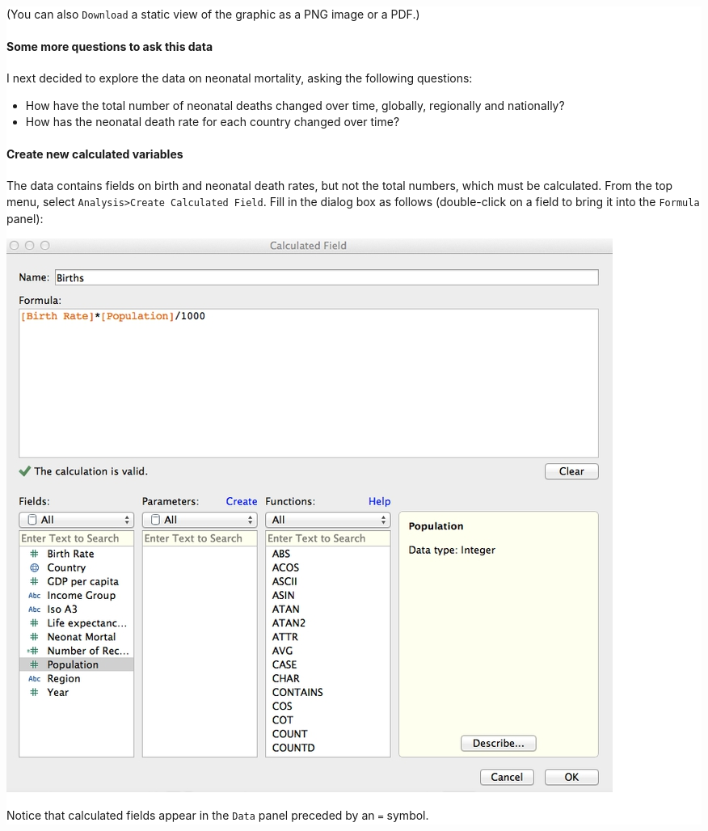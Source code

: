 (You can also `Download` a static view of the graphic as a PNG image or a PDF.)

#### Some more questions to ask this data

I next decided to explore the data on neonatal mortality, asking the following questions:

- How have the total number of neonatal deaths changed over time, globally, regionally and nationally?
- How has the neonatal death rate for each country changed over time?

#### Create new calculated variables

The data contains fields on birth and neonatal death rates, but not the total numbers, which must be calculated. From the top menu, select `Analysis>Create Calculated Field`. Fill in the dialog box as follows (double-click on a field to bring it into the `Formula` panel):

![](./img/chcf_28.jpg)

Notice that calculated fields appear in the `Data` panel preceded by an `=` symbol.
